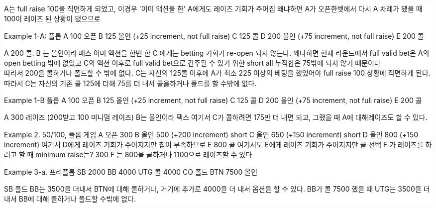 A는 full raise 100을 직면하게 되었고, 이경우 '이미 액션을 한' A에게도 레이즈 기회가 주어짐
왜냐하면 A가 오픈한벳에서 다시 A 차례가 됐을 때 100이 레이즈 된 상황이 됐으므로
 
Example 1-A:
플롭
A 100 오픈
B 125 올인 (+25 increment, not full raise)
C 125 콜
D 200 올인 (+75 increment, not full raise)
E 200 콜   
 
A 200 콜. 
B 는 올인이라 패스
이미 액션을 한번 한 C 에게는 betting 기회가 re-open 되지 않는다.
왜냐하면 현재 라운드에서 full valid bet은 A의 open betting 밖에 없었고
C의 액션 이후로 full valid bet으로 간주될 수 있기 위한 short all 누적합은 75밖에 되지 않기 때문이다  
따라서 200을 콜하거나 폴드할 수 밖에 없다.
C는 자신의 125콜 이후에 A가 최소 225 이상의 베팅을 했었어야 full raise 100 상황에 직면하게 된다.
따라서 C는 자신의 기존 콜 125에 더해 75를 더 내서 콜을하거나 폴드를 할 수밖에 없다. 
 
Example 1-B
플롭
A 100 오픈
B 125 올인 (+25 increment, not full raise)
C 125 콜
D 200 올인 (+75 increment, not full raise)
E 200 콜
 
A 300 레이즈 (200받고 100 미니멈 레이즈)
B는 올인이라 팩스
여기서 C가 콜하려면 175만 더 내면 되고, 그랬을 때 A에 대해레이즈도 할 수 있다.
 
 
Example 2.
50/100, 플롭 게임
A 오픈 300
B 올인 500 (+200 increment) short
C 올인 650 (+150 increment) short 
D 올인 800 (+150 increment) 여기서 D에게 레이즈 기회가 주어지지만 칩이 부족하므로 
E 800 콜  여기서도 E에게 레이즈 기회가 주어지지만 콜 선택 
F 가 레이즈를 하려고 할 때 minimum raise는? 300
F 는 800을 콜하거나 1100으로 레이즈할 수 있다
 
Example 3-a.
프리플롭
SB 2000
BB 4000
UTG 콜 4000
CO 폴드
BTN 7500 올인
 
SB 폴드
BB는 3500을 더내서 BTN에 대해 콜하거나, 거기에 추가로 4000을 더 내서 옵션을 할 수 있다. 
BB가 콜 7500 했을 때
UTG는 3500을 더 내서 BB에 대해 콜하거나 폴드할 수밖에 없다.
 